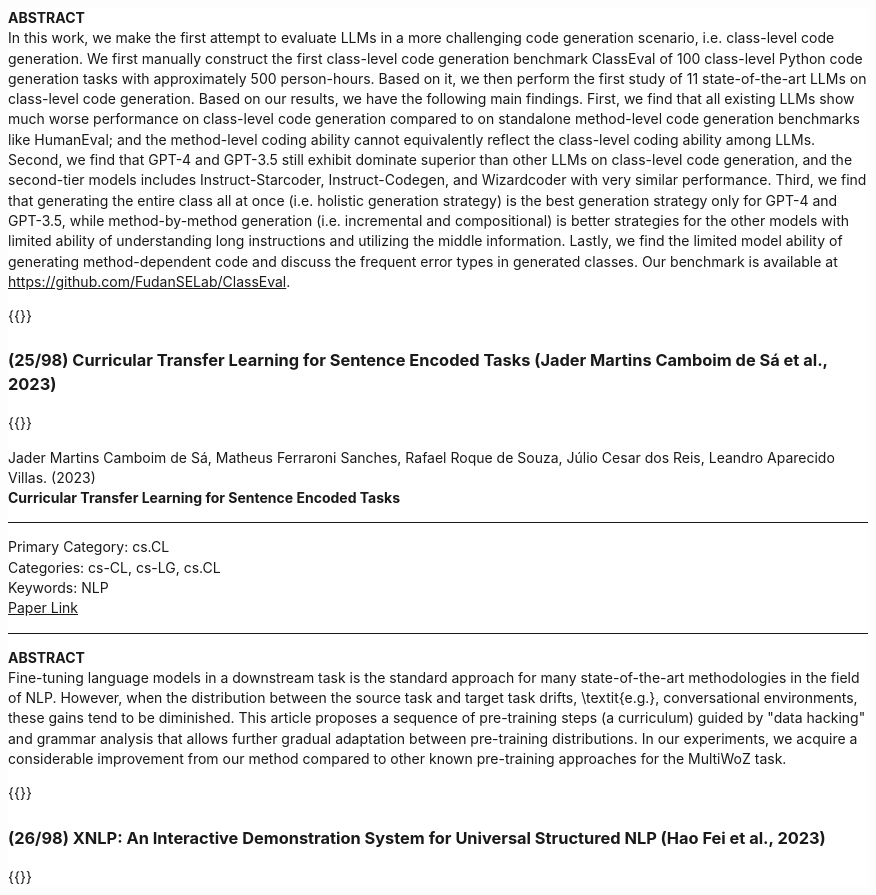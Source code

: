 
**ABSTRACT**  
In this work, we make the first attempt to evaluate LLMs in a more challenging code generation scenario, i.e. class-level code generation. We first manually construct the first class-level code generation benchmark ClassEval of 100 class-level Python code generation tasks with approximately 500 person-hours. Based on it, we then perform the first study of 11 state-of-the-art LLMs on class-level code generation. Based on our results, we have the following main findings. First, we find that all existing LLMs show much worse performance on class-level code generation compared to on standalone method-level code generation benchmarks like HumanEval; and the method-level coding ability cannot equivalently reflect the class-level coding ability among LLMs. Second, we find that GPT-4 and GPT-3.5 still exhibit dominate superior than other LLMs on class-level code generation, and the second-tier models includes Instruct-Starcoder, Instruct-Codegen, and Wizardcoder with very similar performance. Third, we find that generating the entire class all at once (i.e. holistic generation strategy) is the best generation strategy only for GPT-4 and GPT-3.5, while method-by-method generation (i.e. incremental and compositional) is better strategies for the other models with limited ability of understanding long instructions and utilizing the middle information. Lastly, we find the limited model ability of generating method-dependent code and discuss the frequent error types in generated classes. Our benchmark is available at https://github.com/FudanSELab/ClassEval.

{{</citation>}}


### (25/98) Curricular Transfer Learning for Sentence Encoded Tasks (Jader Martins Camboim de Sá et al., 2023)

{{<citation>}}

Jader Martins Camboim de Sá, Matheus Ferraroni Sanches, Rafael Roque de Souza, Júlio Cesar dos Reis, Leandro Aparecido Villas. (2023)  
**Curricular Transfer Learning for Sentence Encoded Tasks**  

---
Primary Category: cs.CL  
Categories: cs-CL, cs-LG, cs.CL  
Keywords: NLP  
[Paper Link](http://arxiv.org/abs/2308.01849v1)  

---


**ABSTRACT**  
Fine-tuning language models in a downstream task is the standard approach for many state-of-the-art methodologies in the field of NLP. However, when the distribution between the source task and target task drifts, \textit{e.g.}, conversational environments, these gains tend to be diminished. This article proposes a sequence of pre-training steps (a curriculum) guided by "data hacking" and grammar analysis that allows further gradual adaptation between pre-training distributions. In our experiments, we acquire a considerable improvement from our method compared to other known pre-training approaches for the MultiWoZ task.

{{</citation>}}


### (26/98) XNLP: An Interactive Demonstration System for Universal Structured NLP (Hao Fei et al., 2023)

{{<citation>}}
